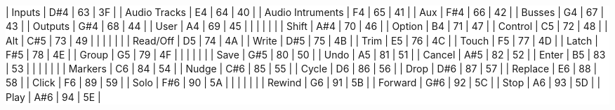 |        Inputs        | D#4  |  63  |  3F  |
|     Audio Tracks     |  E4  |  64  |  40  |
|   Audio Intruments   |  F4  |  65  |  41  |
|         Aux          | F#4  |  66  |  42  |
|        Busses        |  G4  |  67  |  43  |
|       Outputs        | G#4  |  68  |  44  |
|         User         |  A4  |  69  |  45  |
|                      |      |      |      |
|        Shift         | A#4  |  70  |  46  |
|        Option        |  B4  |  71  |  47  |
|       Control        |  C5  |  72  |  48  |
|         Alt          | C#5  |  73  |  49  |
|                      |      |      |      |
|       Read/Off       |  D5  |  74  |  4A  |
|        Write         | D#5  |  75  |  4B  |
|         Trim         |  E5  |  76  |  4C  |
|        Touch         |  F5  |  77  |  4D  |
|        Latch         | F#5  |  78  |  4E  |
|        Group         |  G5  |  79  |  4F  |
|                      |      |      |      |
|         Save         | G#5  |  80  |  50  |
|         Undo         |  A5  |  81  |  51  |
|        Cancel        | A#5  |  82  |  52  |
|        Enter         |  B5  |  83  |  53  |
|                      |      |      |      |
|       Markers        |  C6  |  84  |  54  |
|        Nudge         | C#6  |  85  |  55  |
|        Cycle         |  D6  |  86  |  56  |
|         Drop         | D#6  |  87  |  57  |
|       Replace        |  E6  |  88  |  58  |
|        Click         |  F6  |  89  |  59  |
|         Solo         | F#6  |  90  |  5A  |
|                      |      |      |      |
|        Rewind        |  G6  |  91  |  5B  |
|       Forward        | G#6  |  92  |  5C  |
|         Stop         |  A6  |  93  |  5D  |
|         Play         | A#6  |  94  |  5E  |